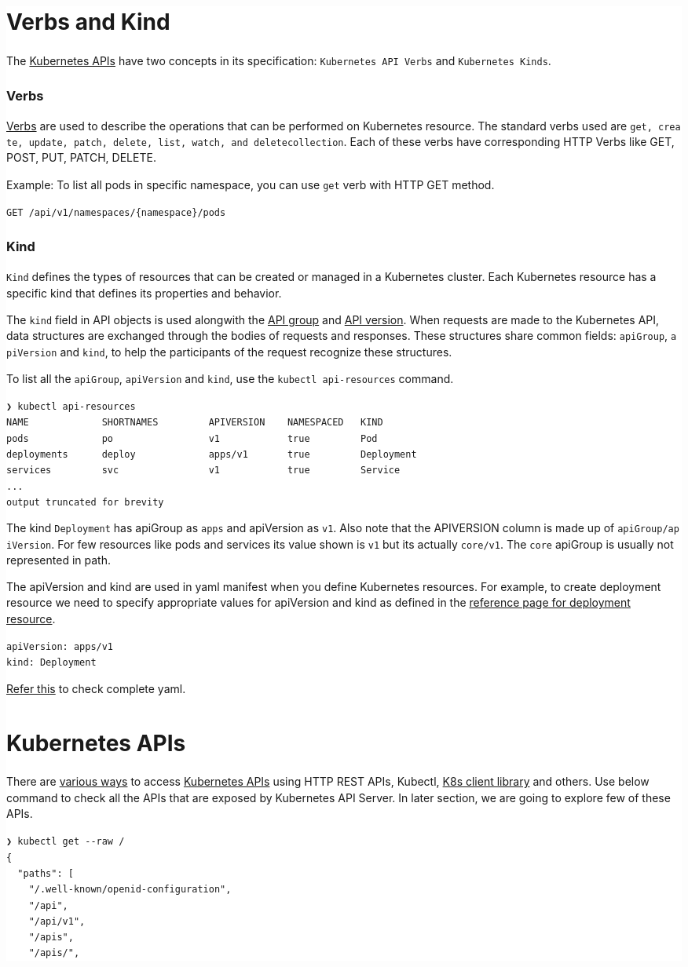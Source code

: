 # Verbs and Kind
The [Kubernetes APIs](https://kubernetes.io/docs/reference/kubernetes-api/) have two concepts in its specification: `Kubernetes API Verbs` and `Kubernetes Kinds`.
### Verbs
[Verbs](https://kubernetes.io/docs/reference/using-api/api-concepts/#api-verbs) are used to describe the operations that can be performed on Kubernetes resource. The standard verbs used are `get, create, update, patch, delete, list, watch, and deletecollection`. Each of these verbs have corresponding HTTP Verbs like GET, POST, PUT, PATCH, DELETE.

Example: To list all pods in specific namespace, you can use `get` verb with HTTP GET method.
```
GET /api/v1/namespaces/{namespace}/pods
```
### Kind
`Kind` defines the types of resources that can be created or managed in a Kubernetes cluster. Each Kubernetes resource has a specific kind that defines its properties and behavior.

The `kind` field in API objects is used alongwith the [API group](https://kubernetes.io/docs/reference/using-api/#api-groups) and [API version](https://kubernetes.io/docs/reference/using-api/#api-versioning). When requests are made to the Kubernetes API, data structures are exchanged through the bodies of requests and responses. These structures share common fields: `apiGroup`, `apiVersion` and `kind`, to help the participants of the request recognize these structures.

To list all the `apiGroup`, `apiVersion` and `kind`, use the `kubectl api-resources` command.
```
❯ kubectl api-resources
NAME             SHORTNAMES         APIVERSION    NAMESPACED   KIND
pods             po                 v1            true         Pod
deployments      deploy             apps/v1       true         Deployment
services         svc                v1            true         Service
...
output truncated for brevity
```
The kind `Deployment` has apiGroup as `apps` and apiVersion as `v1`. Also note that the APIVERSION column is made up of `apiGroup/apiVersion`. For few resources like pods and services its value shown is `v1` but its actually `core/v1`. The `core` apiGroup is usually not represented in path.

The apiVersion and kind are used in yaml manifest when you define Kubernetes resources. For example, to create deployment resource we need to specify appropriate values for apiVersion and kind as defined in the [reference page for deployment resource](https://kubernetes.io/docs/reference/kubernetes-api/workload-resources/deployment-v1/#Deployment).
```
apiVersion: apps/v1
kind: Deployment
```
[Refer this](https://kubernetes.io/docs/concepts/workloads/controllers/deployment/#creating-a-deployment) to check complete yaml.

# Kubernetes APIs
There are [various ways](https://kubernetes.io/docs/tasks/administer-cluster/access-cluster-api/) to access [Kubernetes APIs](https://kubernetes.io/docs/reference/kubernetes-api/) using HTTP REST APIs, Kubectl, [K8s client library](https://kubernetes.io/docs/reference/using-api/client-libraries/) and others. Use below command to check all the APIs that are exposed by Kubernetes API Server. In later section, we are going to explore few of these APIs.
```
❯ kubectl get --raw /
{
  "paths": [
    "/.well-known/openid-configuration",
    "/api",
    "/api/v1",
    "/apis",
    "/apis/",
```